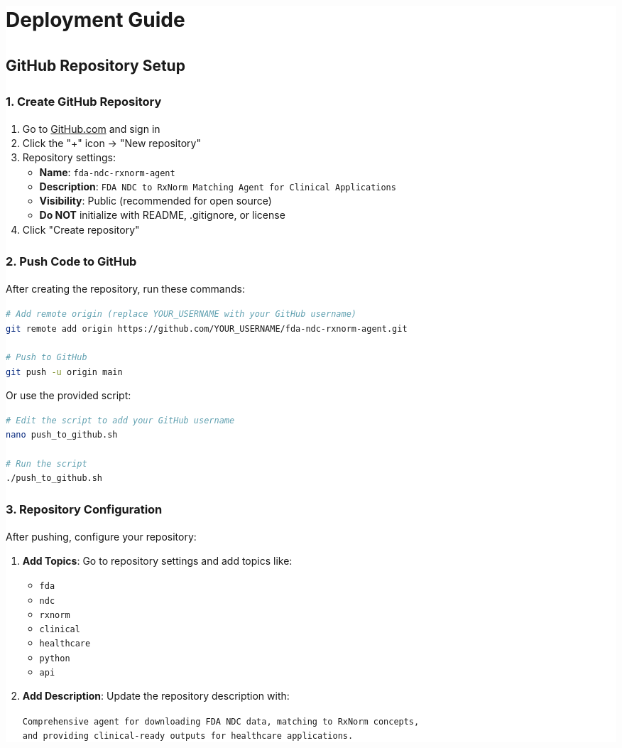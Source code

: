 # Deployment Guide

## GitHub Repository Setup

### 1. Create GitHub Repository

1. Go to [GitHub.com](https://github.com) and sign in
2. Click the "+" icon → "New repository"
3. Repository settings:
   - **Name**: `fda-ndc-rxnorm-agent`
   - **Description**: `FDA NDC to RxNorm Matching Agent for Clinical Applications`
   - **Visibility**: Public (recommended for open source)
   - **Do NOT** initialize with README, .gitignore, or license
4. Click "Create repository"

### 2. Push Code to GitHub

After creating the repository, run these commands:

```bash
# Add remote origin (replace YOUR_USERNAME with your GitHub username)
git remote add origin https://github.com/YOUR_USERNAME/fda-ndc-rxnorm-agent.git

# Push to GitHub
git push -u origin main
```

Or use the provided script:
```bash
# Edit the script to add your GitHub username
nano push_to_github.sh

# Run the script
./push_to_github.sh
```

### 3. Repository Configuration

After pushing, configure your repository:

1. **Add Topics**: Go to repository settings and add topics like:
   - `fda`
   - `ndc`
   - `rxnorm`
   - `clinical`
   - `healthcare`
   - `python`
   - `api`

2. **Add Description**: Update the repository description with:
   ```
   Comprehensive agent for downloading FDA NDC data, matching to RxNorm concepts, 
   and providing clinical-ready outputs for healthcare applications.
   ```
